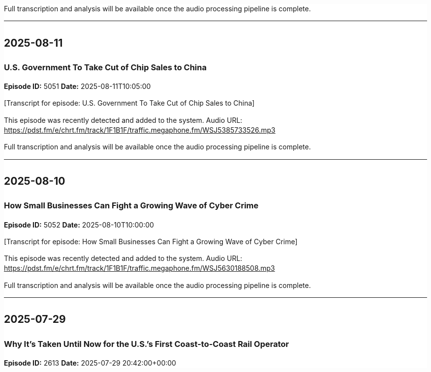 Full transcription and analysis will be available once the audio processing pipeline is complete.

---


## 2025-08-11

### U.S. Government To Take Cut of Chip Sales to China
**Episode ID:** 5051
**Date:** 2025-08-11T10:05:00

[Transcript for episode: U.S. Government To Take Cut of Chip Sales to China]

This episode was recently detected and added to the system. Audio URL: https://pdst.fm/e/chrt.fm/track/1F1B1F/traffic.megaphone.fm/WSJ5385733526.mp3

Full transcription and analysis will be available once the audio processing pipeline is complete.

---


## 2025-08-10

### How Small Businesses Can Fight a Growing Wave of Cyber Crime
**Episode ID:** 5052
**Date:** 2025-08-10T10:00:00

[Transcript for episode: How Small Businesses Can Fight a Growing Wave of Cyber Crime]

This episode was recently detected and added to the system. Audio URL: https://pdst.fm/e/chrt.fm/track/1F1B1F/traffic.megaphone.fm/WSJ5630188508.mp3

Full transcription and analysis will be available once the audio processing pipeline is complete.

---


## 2025-07-29

### Why It’s Taken Until Now for the U.S.’s First Coast-to-Coast Rail Operator
**Episode ID:** 2613
**Date:** 2025-07-29 20:42:00+00:00
